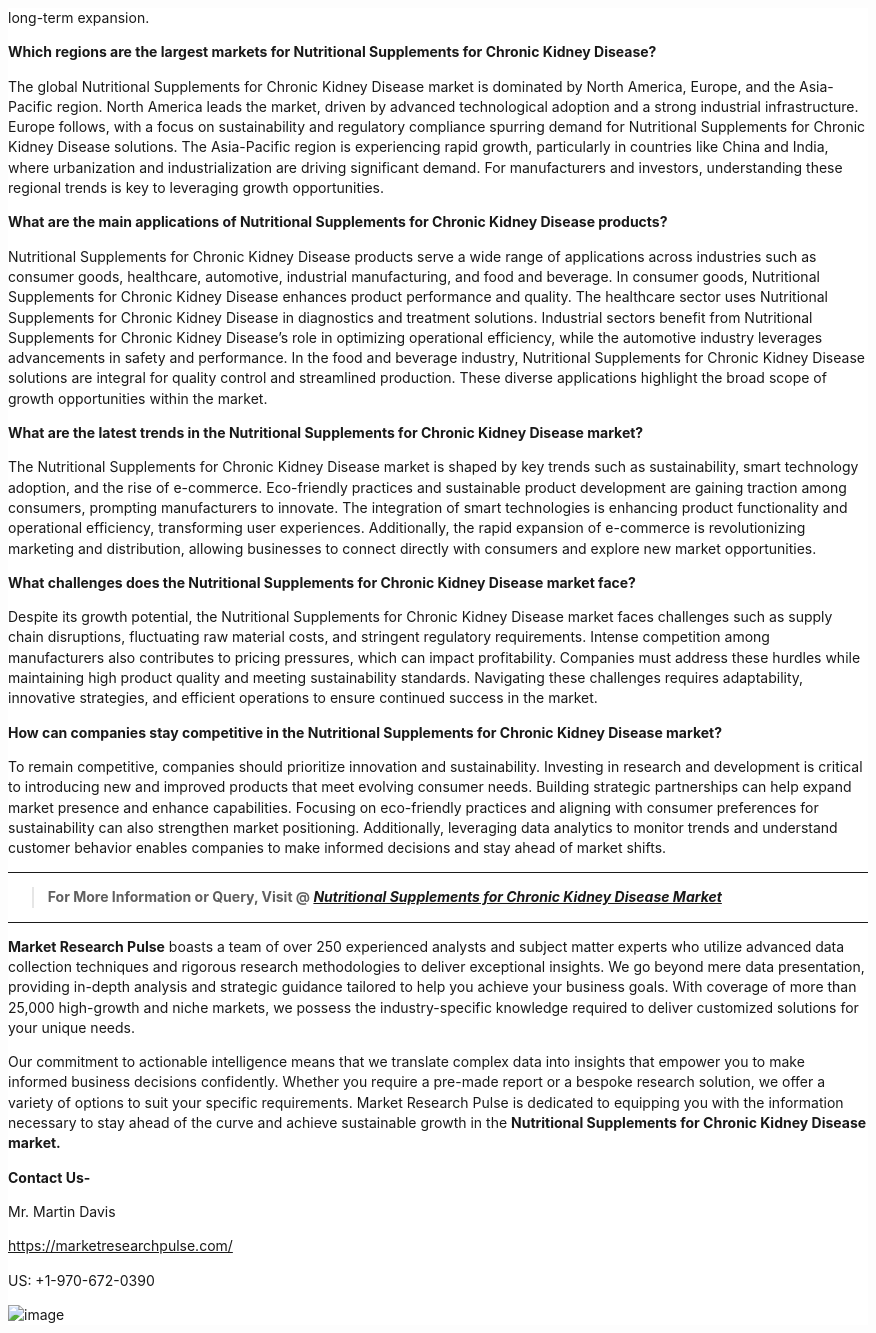 long-term expansion.</p><p><strong>Which regions are the largest markets for Nutritional Supplements for Chronic Kidney Disease?</strong></p><p>The global Nutritional Supplements for Chronic Kidney Disease market is dominated by North America, Europe, and the Asia-Pacific region. North America leads the market, driven by advanced technological adoption and a strong industrial infrastructure. Europe follows, with a focus on sustainability and regulatory compliance spurring demand for Nutritional Supplements for Chronic Kidney Disease solutions. The Asia-Pacific region is experiencing rapid growth, particularly in countries like China and India, where urbanization and industrialization are driving significant demand. For manufacturers and investors, understanding these regional trends is key to leveraging growth opportunities.</p><p><strong>What are the main applications of Nutritional Supplements for Chronic Kidney Disease products?</strong></p><p>Nutritional Supplements for Chronic Kidney Disease products serve a wide range of applications across industries such as consumer goods, healthcare, automotive, industrial manufacturing, and food and beverage. In consumer goods, Nutritional Supplements for Chronic Kidney Disease enhances product performance and quality. The healthcare sector uses Nutritional Supplements for Chronic Kidney Disease in diagnostics and treatment solutions. Industrial sectors benefit from Nutritional Supplements for Chronic Kidney Disease&rsquo;s role in optimizing operational efficiency, while the automotive industry leverages advancements in safety and performance. In the food and beverage industry, Nutritional Supplements for Chronic Kidney Disease solutions are integral for quality control and streamlined production. These diverse applications highlight the broad scope of growth opportunities within the market.</p><p><strong>What are the latest trends in the Nutritional Supplements for Chronic Kidney Disease market?</strong></p><p>The Nutritional Supplements for Chronic Kidney Disease market is shaped by key trends such as sustainability, smart technology adoption, and the rise of e-commerce. Eco-friendly practices and sustainable product development are gaining traction among consumers, prompting manufacturers to innovate. The integration of smart technologies is enhancing product functionality and operational efficiency, transforming user experiences. Additionally, the rapid expansion of e-commerce is revolutionizing marketing and distribution, allowing businesses to connect directly with consumers and explore new market opportunities.</p><p><strong>What challenges does the Nutritional Supplements for Chronic Kidney Disease market face?</strong></p><p>Despite its growth potential, the Nutritional Supplements for Chronic Kidney Disease market faces challenges such as supply chain disruptions, fluctuating raw material costs, and stringent regulatory requirements. Intense competition among manufacturers also contributes to pricing pressures, which can impact profitability. Companies must address these hurdles while maintaining high product quality and meeting sustainability standards. Navigating these challenges requires adaptability, innovative strategies, and efficient operations to ensure continued success in the market.</p><p><strong>How can companies stay competitive in the Nutritional Supplements for Chronic Kidney Disease market?</strong></p><p>To remain competitive, companies should prioritize innovation and sustainability. Investing in research and development is critical to introducing new and improved products that meet evolving consumer needs. Building strategic partnerships can help expand market presence and enhance capabilities. Focusing on eco-friendly practices and aligning with consumer preferences for sustainability can also strengthen market positioning. Additionally, leveraging data analytics to monitor trends and understand customer behavior enables companies to make informed decisions and stay ahead of market shifts.</p><hr /><blockquote><p><strong>For More Information or Query, Visit @&nbsp;<em><a href="https://marketresearchpulse.com/report/91797/nutritional-supplements-for-chronic-kidney-disease-market?utm_source=Linkedin&utm_medium=030">Nutritional Supplements for Chronic Kidney Disease Market</a></em></strong></p></blockquote><hr /><p><strong>Market Research Pulse</strong> boasts a team of over 250 experienced analysts and subject matter experts who utilize advanced data collection techniques and rigorous research methodologies to deliver exceptional insights. We go beyond mere data presentation, providing in-depth analysis and strategic guidance tailored to help you achieve your business goals. With coverage of more than 25,000 high-growth and niche markets, we possess the industry-specific knowledge required to deliver customized solutions for your unique needs.</p><p>Our commitment to actionable intelligence means that we translate complex data into insights that empower you to make informed business decisions confidently. Whether you require a pre-made report or a bespoke research solution, we offer a variety of options to suit your specific requirements. Market Research Pulse is dedicated to equipping you with the information necessary to stay ahead of the curve and achieve sustainable growth in the <strong>Nutritional Supplements for Chronic Kidney Disease market.</strong></p><p><strong>Contact Us-</strong></p><p>Mr. Martin Davis</p><p>https://marketresearchpulse.com/</p><p>US: +1-970-672-0390</p>
![image](https://github.com/user-attachments/assets/5ccde2ab-b669-4d4e-a55c-bc06d11c66a6)
